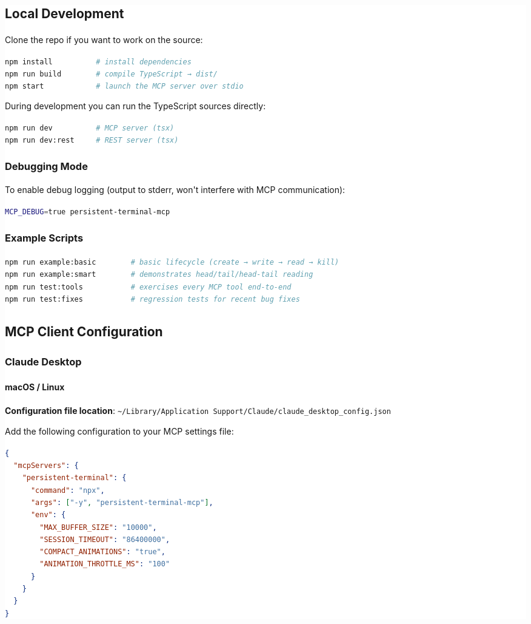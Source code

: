 ## Local Development
Clone the repo if you want to work on the source:
```bash
npm install          # install dependencies
npm run build        # compile TypeScript → dist/
npm start            # launch the MCP server over stdio
```

During development you can run the TypeScript sources directly:
```bash
npm run dev          # MCP server (tsx)
npm run dev:rest     # REST server (tsx)
```

### Debugging Mode
To enable debug logging (output to stderr, won't interfere with MCP communication):
```bash
MCP_DEBUG=true persistent-terminal-mcp
```

### Example Scripts
```bash
npm run example:basic        # basic lifecycle (create → write → read → kill)
npm run example:smart        # demonstrates head/tail/head-tail reading
npm run test:tools           # exercises every MCP tool end-to-end
npm run test:fixes           # regression tests for recent bug fixes
```

## MCP Client Configuration

### Claude Desktop

#### macOS / Linux

**Configuration file location**: `~/Library/Application Support/Claude/claude_desktop_config.json`

Add the following configuration to your MCP settings file:

```json
{
  "mcpServers": {
    "persistent-terminal": {
      "command": "npx",
      "args": ["-y", "persistent-terminal-mcp"],
      "env": {
        "MAX_BUFFER_SIZE": "10000",
        "SESSION_TIMEOUT": "86400000",
        "COMPACT_ANIMATIONS": "true",
        "ANIMATION_THROTTLE_MS": "100"
      }
    }
  }
}
```
